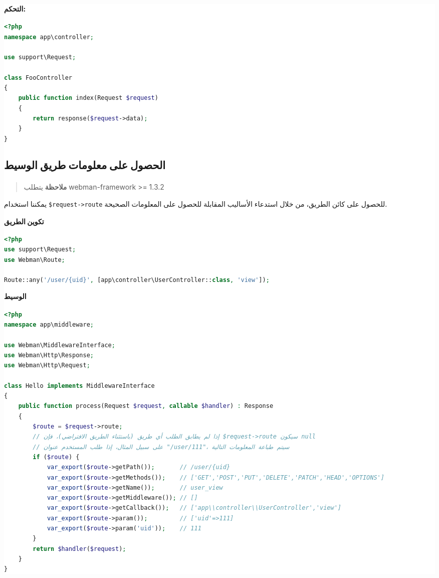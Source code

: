 **التحكم:**
```php
<?php
namespace app\controller;

use support\Request;

class FooController
{
    public function index(Request $request)
    {
        return response($request->data);
    }
}
```
## الحصول على معلومات طريق الوسيط

> **ملاحظة**
> يتطلب webman-framework >= 1.3.2

يمكننا استخدام `$request->route` للحصول على كائن الطريق، من خلال استدعاء الأساليب المقابلة للحصول على المعلومات الصحيحة.

**تكوين الطريق**
```php
<?php
use support\Request;
use Webman\Route;

Route::any('/user/{uid}', [app\controller\UserController::class, 'view']);
```

**الوسيط**
```php
<?php
namespace app\middleware;

use Webman\MiddlewareInterface;
use Webman\Http\Response;
use Webman\Http\Request;

class Hello implements MiddlewareInterface
{
    public function process(Request $request, callable $handler) : Response
    {
        $route = $request->route;
        // إذا لم يطابق الطلب أي طريق (باستثناء الطريق الافتراضي)، فإن $request->route سيكون null
        // على سبيل المثال، إذا طلب المستخدم عنوان "/user/111"، سيتم طباعة المعلومات التالية
        if ($route) {
            var_export($route->getPath());       // /user/{uid}
            var_export($route->getMethods());    // ['GET','POST','PUT','DELETE','PATCH','HEAD','OPTIONS']
            var_export($route->getName());       // user_view
            var_export($route->getMiddleware()); // []
            var_export($route->getCallback());   // ['app\\controller\\UserController','view']
            var_export($route->param());         // ['uid'=>111]
            var_export($route->param('uid'));    // 111
        }
        return $handler($request);
    }
}
```

